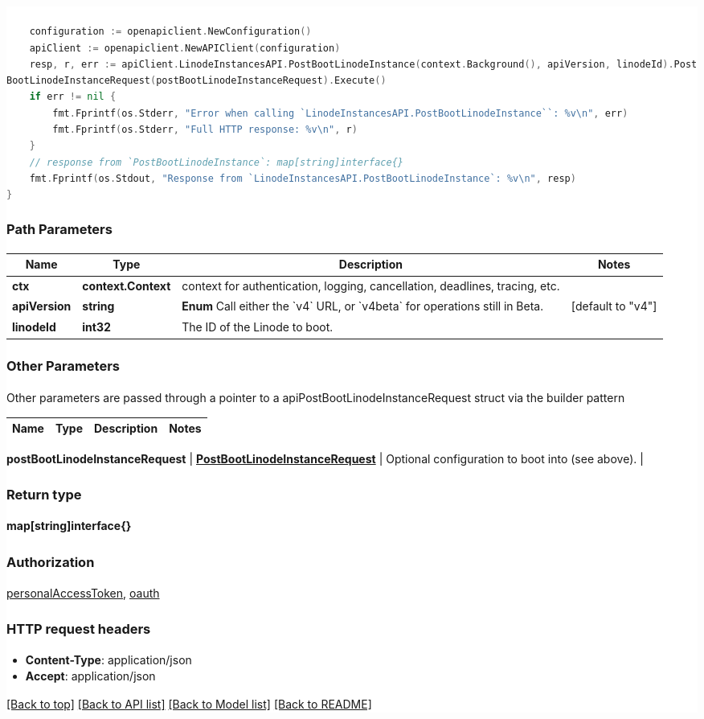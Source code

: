 ```go

	configuration := openapiclient.NewConfiguration()
	apiClient := openapiclient.NewAPIClient(configuration)
	resp, r, err := apiClient.LinodeInstancesAPI.PostBootLinodeInstance(context.Background(), apiVersion, linodeId).PostBootLinodeInstanceRequest(postBootLinodeInstanceRequest).Execute()
	if err != nil {
		fmt.Fprintf(os.Stderr, "Error when calling `LinodeInstancesAPI.PostBootLinodeInstance``: %v\n", err)
		fmt.Fprintf(os.Stderr, "Full HTTP response: %v\n", r)
	}
	// response from `PostBootLinodeInstance`: map[string]interface{}
	fmt.Fprintf(os.Stdout, "Response from `LinodeInstancesAPI.PostBootLinodeInstance`: %v\n", resp)
}
```

### Path Parameters


Name | Type | Description  | Notes
------------- | ------------- | ------------- | -------------
**ctx** | **context.Context** | context for authentication, logging, cancellation, deadlines, tracing, etc.
**apiVersion** | **string** | __Enum__ Call either the &#x60;v4&#x60; URL, or &#x60;v4beta&#x60; for operations still in Beta. | [default to &quot;v4&quot;]
**linodeId** | **int32** | The ID of the Linode to boot. | 

### Other Parameters

Other parameters are passed through a pointer to a apiPostBootLinodeInstanceRequest struct via the builder pattern


Name | Type | Description  | Notes
------------- | ------------- | ------------- | -------------


 **postBootLinodeInstanceRequest** | [**PostBootLinodeInstanceRequest**](PostBootLinodeInstanceRequest.md) | Optional configuration to boot into (see above). | 

### Return type

**map[string]interface{}**

### Authorization

[personalAccessToken](../README.md#personalAccessToken), [oauth](../README.md#oauth)

### HTTP request headers

- **Content-Type**: application/json
- **Accept**: application/json

[[Back to top]](#) [[Back to API list]](../README.md#documentation-for-api-endpoints)
[[Back to Model list]](../README.md#documentation-for-models)
[[Back to README]](../README.md)
